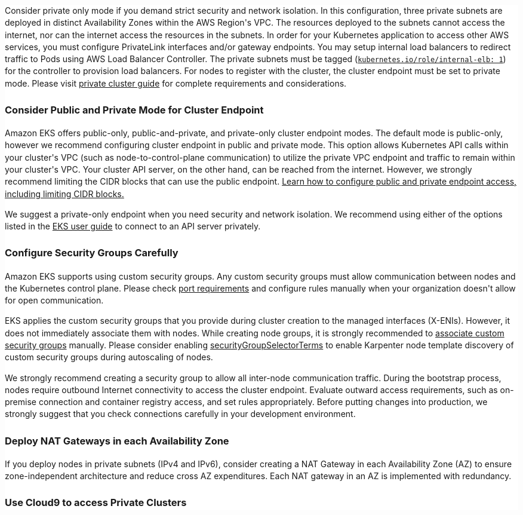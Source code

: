 Consider private only mode if you demand strict security and network isolation. In this configuration, three private subnets are deployed in distinct Availability Zones within the AWS Region's VPC. The resources deployed to the subnets cannot access the internet, nor can the internet access the resources in the subnets. In order for your Kubernetes application to access other AWS services, you must configure PrivateLink interfaces and/or gateway endpoints. You may setup internal load balancers to redirect traffic to Pods using AWS Load Balancer Controller. The private subnets must be tagged ([`kubernetes.io/role/internal-elb: 1`](http://kubernetes.io/role/internal-elb)) for the controller to provision load balancers. For nodes to register with the cluster, the cluster endpoint must be set to private mode.  Please visit [private cluster guide](https://docs.aws.amazon.com/eks/latest/userguide/private-clusters.html) for complete requirements and considerations.

### Consider Public and Private Mode for Cluster Endpoint

Amazon EKS offers public-only, public-and-private, and private-only cluster endpoint modes. The default mode is public-only, however we recommend configuring cluster endpoint in public and private mode. This option allows Kubernetes API calls within your cluster's VPC (such as node-to-control-plane communication) to utilize the private VPC endpoint and traffic to remain within your cluster's VPC. Your cluster API server, on the other hand, can be reached from the internet. However, we strongly recommend limiting the CIDR blocks that can use the public endpoint. [Learn how to configure public and private endpoint access, including limiting CIDR blocks.](https://docs.aws.amazon.com/eks/latest/userguide/cluster-endpoint.html#modify-endpoint-access)

We suggest a private-only endpoint when you need security and network isolation. We recommend using either of the options listed in the [EKS user guide](https://docs.aws.amazon.com/eks/latest/userguide/cluster-endpoint.html#private-access) to connect to an API server privately.


### Configure Security Groups Carefully

Amazon EKS supports using custom security groups. Any custom security groups must allow communication between nodes and the Kubernetes control plane. Please check [port requirements](https://docs.aws.amazon.com/eks/latest/userguide/sec-group-reqs.html) and configure rules manually when your organization doesn't allow for open communication. 

EKS applies the custom security groups that you provide during cluster creation to the managed interfaces (X-ENIs). However, it does not immediately associate them with nodes. While creating node groups, it is strongly recommended to [associate custom security groups](https://eksctl.io/usage/schema/#nodeGroups-securityGroups) manually. Please consider enabling [securityGroupSelectorTerms](https://karpenter.sh/docs/concepts/nodeclasses/#specsecuritygroupselectorterms) to enable Karpenter node template discovery of custom security groups during autoscaling of nodes.

We strongly recommend creating a security group to allow all inter-node communication traffic. During the bootstrap process, nodes require outbound Internet connectivity to access the cluster endpoint. Evaluate outward access requirements, such as on-premise connection and container registry access, and set rules appropriately. Before putting changes into production, we strongly suggest that you check connections carefully in your development environment.

### Deploy NAT Gateways in each Availability Zone

If you deploy nodes in private subnets (IPv4 and IPv6), consider creating a NAT Gateway in each Availability Zone (AZ) to ensure zone-independent architecture and reduce cross AZ expenditures. Each NAT gateway in an AZ is implemented with redundancy.

### Use Cloud9 to access Private Clusters
